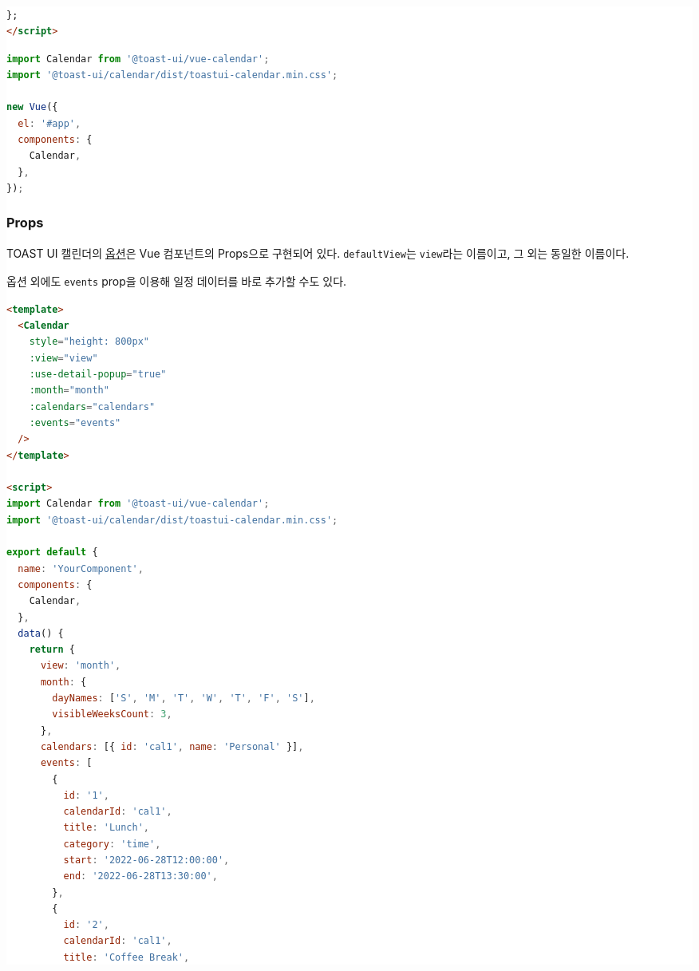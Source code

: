 ```html
};
</script>
```

```js
import Calendar from '@toast-ui/vue-calendar';
import '@toast-ui/calendar/dist/toastui-calendar.min.css';

new Vue({
  el: '#app',
  components: {
    Calendar,
  },
});
```

### Props

TOAST UI 캘린더의 [옵션](/docs/ko/apis/options.md)은 Vue 컴포넌트의 Props으로 구현되어 있다. `defaultView`는 `view`라는 이름이고, 그 외는 동일한 이름이다.

옵션 외에도 `events` prop을 이용해 일정 데이터를 바로 추가할 수도 있다.

```html
<template>
  <Calendar
    style="height: 800px"
    :view="view"
    :use-detail-popup="true"
    :month="month"
    :calendars="calendars"
    :events="events"
  />
</template>

<script>
import Calendar from '@toast-ui/vue-calendar';
import '@toast-ui/calendar/dist/toastui-calendar.min.css';

export default {
  name: 'YourComponent',
  components: {
    Calendar,
  },
  data() {
    return {
      view: 'month',
      month: {
        dayNames: ['S', 'M', 'T', 'W', 'T', 'F', 'S'],
        visibleWeeksCount: 3,
      },
      calendars: [{ id: 'cal1', name: 'Personal' }],
      events: [
        {
          id: '1',
          calendarId: 'cal1',
          title: 'Lunch',
          category: 'time',
          start: '2022-06-28T12:00:00',
          end: '2022-06-28T13:30:00',
        },
        {
          id: '2',
          calendarId: 'cal1',
          title: 'Coffee Break',
```
